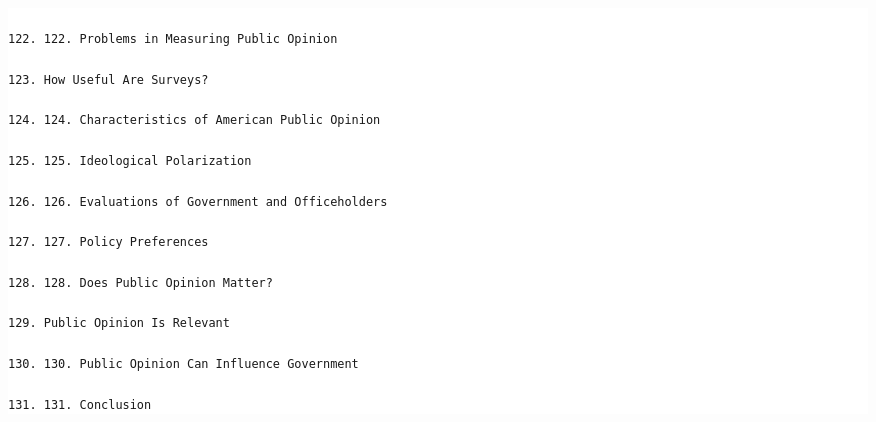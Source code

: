                                                                                                                                                                                                                                                                                                                                                                                                                                                                                                                       122. 122. Problems in Measuring Public Opinion
                                                                                                                                                                                                                                                                                                                                                                                                                                                                                                                      123. How Useful Are Surveys?
                                                                                                                                                                                                                                                                                                                                                                                                                                                                                                                      124. 124. Characteristics of American Public Opinion
                                                                                                                                                                                                                                                                                                                                                                                                                                                                                                                           125. 125. Ideological Polarization
                                                                                                                                                                                                                                                                                                                                                                                                                                                                                                                                126. 126. Evaluations of Government and Officeholders
                                                                                                                                                                                                                                                                                                                                                                                                                                                                                                                                     127. 127. Policy Preferences
                                                                                                                                                                                                                                                                                                                                                                                                                                                                                                                                          128. 128. Does Public Opinion Matter?
                                                                                                                                                                                                                                                                                                                                                                                                                                                                                                                                          129. Public Opinion Is Relevant
                                                                                                                                                                                                                                                                                                                                                                                                                                                                                                                                          130. 130. Public Opinion Can Influence Government
                                                                                                                                                                                                                                                                                                                                                                                                                                                                                                                                               131. 131. Conclusion